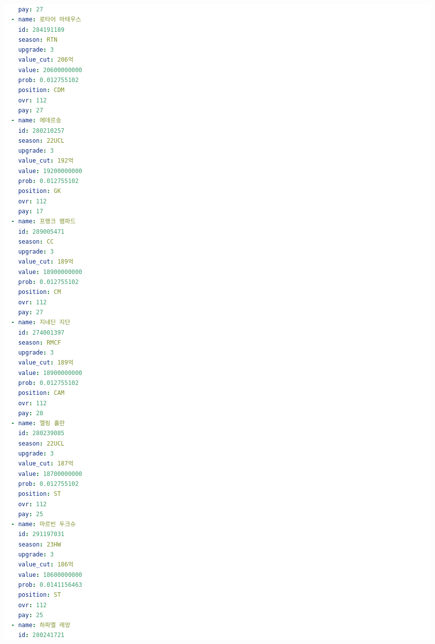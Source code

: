 ```yaml
    pay: 27
  - name: 로타어 마테우스
    id: 284191189
    season: RTN
    upgrade: 3
    value_cut: 206억
    value: 20600000000
    prob: 0.012755102
    position: CDM
    ovr: 112
    pay: 27
  - name: 에데르송
    id: 280210257
    season: 22UCL
    upgrade: 3
    value_cut: 192억
    value: 19200000000
    prob: 0.012755102
    position: GK
    ovr: 112
    pay: 17
  - name: 프랭크 램파드
    id: 289005471
    season: CC
    upgrade: 3
    value_cut: 189억
    value: 18900000000
    prob: 0.012755102
    position: CM
    ovr: 112
    pay: 27
  - name: 지네딘 지단
    id: 274001397
    season: RMCF
    upgrade: 3
    value_cut: 189억
    value: 18900000000
    prob: 0.012755102
    position: CAM
    ovr: 112
    pay: 28
  - name: 엘링 홀란
    id: 280239085
    season: 22UCL
    upgrade: 3
    value_cut: 187억
    value: 18700000000
    prob: 0.012755102
    position: ST
    ovr: 112
    pay: 25
  - name: 마르빈 두크슈
    id: 291197031
    season: 23HW
    upgrade: 3
    value_cut: 186억
    value: 18600000000
    prob: 0.0141156463
    position: ST
    ovr: 112
    pay: 25
  - name: 하파엘 레앙
    id: 280241721
```